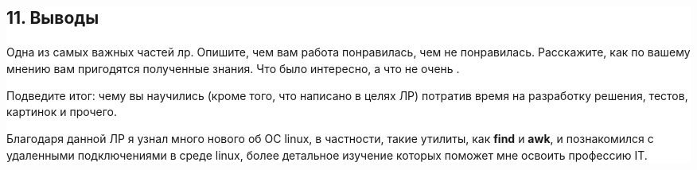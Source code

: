 ## 11. Выводы

Одна из самых важных частей лр. Опишите,  чем вам работа понравилась, чем не понравилась. Расскажите, как по вашему мнению вам пригодятся полученные знания. Что было интересно, а что не очень .

Подведите итог:  чему вы научились (кроме того, что написано в целях ЛР)  потратив время на разработку решения, тестов, картинок и прочего.

Благодаря данной ЛР я узнал много нового об ОС linux, в частности, такие утилиты, как **find** и **awk**, и познакомился с удаленными подключениями в среде linux, более детальное изучение которых поможет мне освоить профессию IT. 